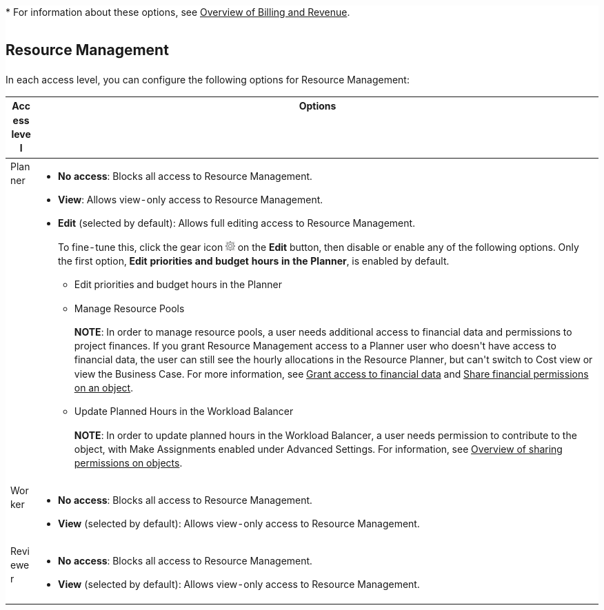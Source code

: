   </tr> 
 </tbody> 
</table>

&#42; For information about these options, see [Overview of Billing and Revenue](../../../manage-work/projects/project-finances/billing-and-revenue-overview.md).

## Resource Management

In each access level, you can configure the following options for Resource Management:

<table style="table-layout:auto"> 
 <col> 
 <col> 
 <thead> 
  <tr> 
   <th>Access level</th> 
   <th>Options</th> 
  </tr> 
 </thead> 
 <tbody> 
  <tr> 
   <td>Planner </td> 
   <td> 
    <ul> 
     <li> <p><b>No access</b>: Blocks all access to Resource Management.</p> </li> 
     <li> <p><b>View</b>: Allows view-only access to Resource Management.</p> </li> 
     <li> <p><b>Edit</b> (selected by default): Allows full editing access to Resource Management.</p> <p>To fine-tune this, click the gear icon <img src="assets/gear-icon-in-access-levels.png"> on the <b>Edit</b> button, then disable or enable any of the following options. Only the first option, <b>Edit priorities and budget hours in the Planner</b>, is enabled by default.</p> 
      <ul> 
       <li> <p> Edit priorities and budget hours in the Planner</p> </li> 
       <li> <p>Manage Resource Pools</p> <p><b>NOTE</b>: In order to manage resource pools, a user needs additional access to financial data and permissions to project finances. If you grant Resource Management access to a Planner user who doesn't have access to financial data, the user can still see the hourly allocations in the Resource Planner, but can't switch to Cost view or view the Business Case. For more information, see <a href="../../../administration-and-setup/add-users/configure-and-grant-access/grant-access-financial.md" class="MCXref xref">Grant access to financial data</a> and <a href="../../../workfront-basics/grant-and-request-access-to-objects/share-financial-permissions-object.md" class="MCXref xref">Share financial permissions on an object</a>.</p> </li> 
       <li> <p>Update Planned Hours in the Workload Balancer</p> <p><b>NOTE</b>: In order to update planned hours in the Workload Balancer, a user needs permission to contribute to the object, with Make Assignments enabled under Advanced Settings. For information, see <a href="../../../workfront-basics/grant-and-request-access-to-objects/sharing-permissions-on-objects-overview.md" class="MCXref xref">Overview of sharing permissions on objects</a>.</p> </li> 
      </ul> </li> 
    </ul> </td> 
  </tr> 
  <tr> 
   <td>Worker </td> 
   <td> 
    <ul> 
     <li> <p><b>No access</b>: Blocks all access to Resource Management.</p> </li> 
     <li> <p><b>View</b> (selected by default): Allows view-only access to Resource Management.</p> </li> 
    </ul> </td> 
  </tr> 
  <tr> 
   <td>Reviewer</td> 
   <td> 
    <ul> 
     <li> <p><b>No access</b>: Blocks all access to Resource Management.</p> </li> 
     <li> <p><b>View</b> (selected by default): Allows view-only access to Resource Management.</p> </li> 
    </ul> </td> 